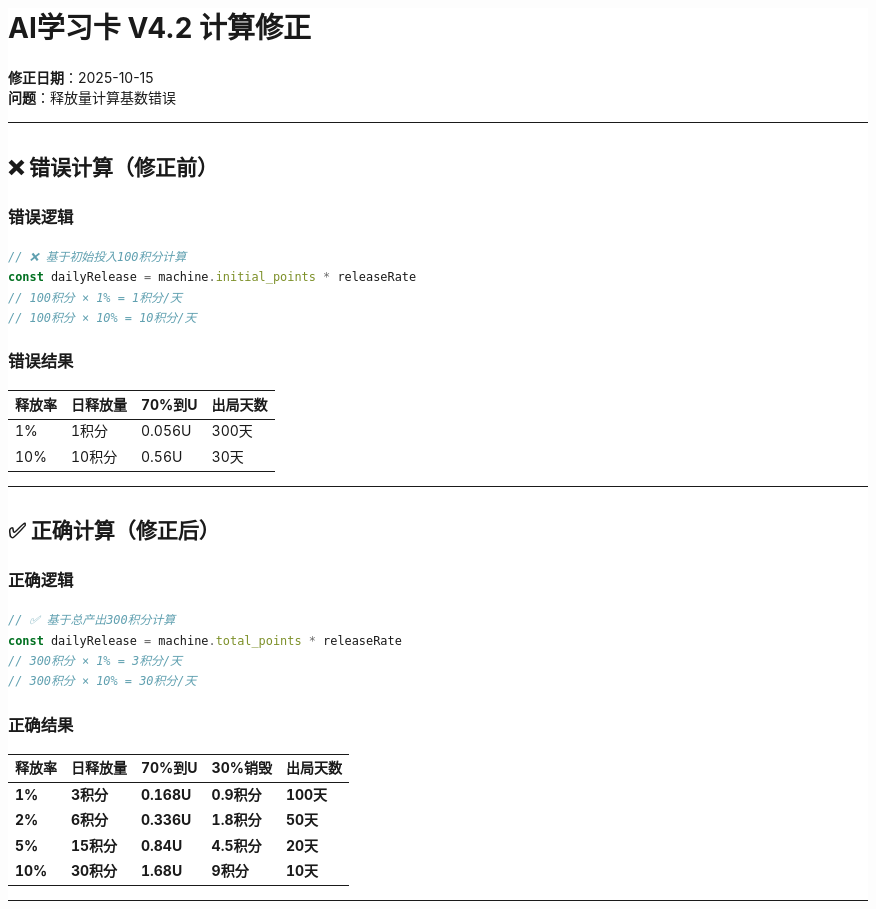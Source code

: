 # AI学习卡 V4.2 计算修正

**修正日期**：2025-10-15  
**问题**：释放量计算基数错误

---

## ❌ 错误计算（修正前）

### 错误逻辑

```typescript
// ❌ 基于初始投入100积分计算
const dailyRelease = machine.initial_points * releaseRate
// 100积分 × 1% = 1积分/天
// 100积分 × 10% = 10积分/天
```

### 错误结果

| 释放率 | 日释放量 | 70%到U | 出局天数 |
|--------|---------|--------|---------|
| 1% | 1积分 | 0.056U | 300天 |
| 10% | 10积分 | 0.56U | 30天 |

---

## ✅ 正确计算（修正后）

### 正确逻辑

```typescript
// ✅ 基于总产出300积分计算
const dailyRelease = machine.total_points * releaseRate
// 300积分 × 1% = 3积分/天
// 300积分 × 10% = 30积分/天
```

### 正确结果

| 释放率 | 日释放量 | 70%到U | 30%销毁 | 出局天数 |
|--------|---------|--------|---------|---------|
| **1%** | **3积分** | **0.168U** | **0.9积分** | **100天** |
| **2%** | **6积分** | **0.336U** | **1.8积分** | **50天** |
| **5%** | **15积分** | **0.84U** | **4.5积分** | **20天** |
| **10%** | **30积分** | **1.68U** | **9积分** | **10天** |

---